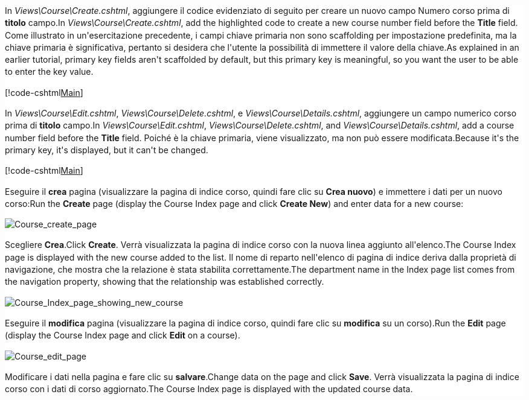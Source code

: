 <span data-ttu-id="3217f-131">In *Views\Course\Create.cshtml*, aggiungere il codice evidenziato di seguito per creare un nuovo campo Numero corso prima di **titolo** campo.</span><span class="sxs-lookup"><span data-stu-id="3217f-131">In *Views\Course\Create.cshtml*, add the highlighted code to create a new course number field before the **Title** field.</span></span> <span data-ttu-id="3217f-132">Come illustrato in un'esercitazione precedente, i campi chiave primaria non sono scaffolding per impostazione predefinita, ma la chiave primaria è significativa, pertanto si desidera che l'utente la possibilità di immettere il valore della chiave.</span><span class="sxs-lookup"><span data-stu-id="3217f-132">As explained in an earlier tutorial, primary key fields aren't scaffolded by default, but this primary key is meaningful, so you want the user to be able to enter the key value.</span></span>

[!code-cshtml[Main](updating-related-data-with-the-entity-framework-in-an-asp-net-mvc-application/samples/sample5.cshtml?highlight=17-23)]

<span data-ttu-id="3217f-133">In *Views\Course\Edit.cshtml*, *Views\Course\Delete.cshtml*, e *Views\Course\Details.cshtml*, aggiungere un campo numerico corso prima di **titolo**  campo.</span><span class="sxs-lookup"><span data-stu-id="3217f-133">In *Views\Course\Edit.cshtml*, *Views\Course\Delete.cshtml*, and *Views\Course\Details.cshtml*, add a course number field before the **Title** field.</span></span> <span data-ttu-id="3217f-134">Poiché è la chiave primaria, viene visualizzato, ma non può essere modificata.</span><span class="sxs-lookup"><span data-stu-id="3217f-134">Because it's the primary key, it's displayed, but it can't be changed.</span></span>

[!code-cshtml[Main](updating-related-data-with-the-entity-framework-in-an-asp-net-mvc-application/samples/sample6.cshtml)]

<span data-ttu-id="3217f-135">Eseguire il **crea** pagina (visualizzare la pagina di indice corso, quindi fare clic su **Crea nuovo**) e immettere i dati per un nuovo corso:</span><span class="sxs-lookup"><span data-stu-id="3217f-135">Run the **Create** page (display the Course Index page and click **Create New**) and enter data for a new course:</span></span>

![Course_create_page](updating-related-data-with-the-entity-framework-in-an-asp-net-mvc-application/_static/image3.png)

<span data-ttu-id="3217f-137">Scegliere **Crea**.</span><span class="sxs-lookup"><span data-stu-id="3217f-137">Click **Create**.</span></span> <span data-ttu-id="3217f-138">Verrà visualizzata la pagina di indice corso con la nuova linea aggiunto all'elenco.</span><span class="sxs-lookup"><span data-stu-id="3217f-138">The Course Index page is displayed with the new course added to the list.</span></span> <span data-ttu-id="3217f-139">Il nome di reparto nell'elenco di pagina di indice deriva dalla proprietà di navigazione, che mostra che la relazione è stata stabilita correttamente.</span><span class="sxs-lookup"><span data-stu-id="3217f-139">The department name in the Index page list comes from the navigation property, showing that the relationship was established correctly.</span></span>

![Course_Index_page_showing_new_course](updating-related-data-with-the-entity-framework-in-an-asp-net-mvc-application/_static/image4.png)

<span data-ttu-id="3217f-141">Eseguire il **modifica** pagina (visualizzare la pagina di indice corso, quindi fare clic su **modifica** su un corso).</span><span class="sxs-lookup"><span data-stu-id="3217f-141">Run the **Edit** page (display the Course Index page and click **Edit** on a course).</span></span>

![Course_edit_page](updating-related-data-with-the-entity-framework-in-an-asp-net-mvc-application/_static/image5.png)

<span data-ttu-id="3217f-143">Modificare i dati nella pagina e fare clic su **salvare**.</span><span class="sxs-lookup"><span data-stu-id="3217f-143">Change data on the page and click **Save**.</span></span> <span data-ttu-id="3217f-144">Verrà visualizzata la pagina di indice corso con i dati di corso aggiornato.</span><span class="sxs-lookup"><span data-stu-id="3217f-144">The Course Index page is displayed with the updated course data.</span></span>
